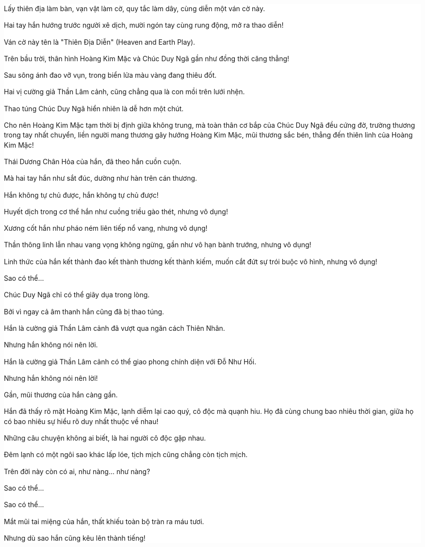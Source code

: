 Lấy thiên địa làm bàn, vạn vật làm cờ, quy tắc làm dây, cùng diễn một ván cờ này.

Hai tay hắn hướng trước người xê dịch, mười ngón tay cùng rung động, mở ra thao diễn!

Ván cờ này tên là "Thiên Địa Diễn" (Heaven and Earth Play).

Trên bầu trời, thân hình Hoàng Kim Mặc và Chúc Duy Ngã gần như đồng thời căng thẳng!

Sau sông ánh đao vỡ vụn, trong biển lửa màu vàng đang thiêu đốt.

Hai vị cường giả Thần Lâm cảnh, cũng chẳng qua là con mồi trên lưới nhện.

Thao túng Chúc Duy Ngã hiển nhiên là dễ hơn một chút.

Cho nên Hoàng Kim Mặc tạm thời bị định giữa không trung, mà toàn thân cơ bắp của Chúc Duy Ngã đều cứng đờ, trường thương trong tay nhất chuyển, liền người mang thương gãy hướng Hoàng Kim Mặc, mũi thương sắc bén, thẳng đến thiên linh của Hoàng Kim Mặc!

Thái Dương Chân Hỏa của hắn, đã theo hắn cuồn cuộn.

Mà hai tay hắn như sắt đúc, dường như hàn trên cán thương.

Hắn không tự chủ được, hắn không tự chủ được!

Huyết dịch trong cơ thể hắn như cuồng triều gào thét, nhưng vô dụng!

Xương cốt hắn như pháo ném liên tiếp nổ vang, nhưng vô dụng!

Thần thông linh lẫn nhau vang vọng không ngừng, gần như vô hạn bành trướng, nhưng vô dụng!

Linh thức của hắn kết thành đao kết thành thương kết thành kiếm, muốn cắt đứt sự trói buộc vô hình, nhưng vô dụng!

Sao có thể...

Chúc Duy Ngã chỉ có thể giãy dụa trong lòng.

Bởi vì ngay cả âm thanh hắn cũng đã bị thao túng.

Hắn là cường giả Thần Lâm cảnh đã vượt qua ngăn cách Thiên Nhân.

Nhưng hắn không nói nên lời.

Hắn là cường giả Thần Lâm cảnh có thể giao phong chính diện với Đỗ Như Hối.

Nhưng hắn không nói nên lời!

Gần, mũi thương của hắn càng gần.

Hắn đã thấy rõ mặt Hoàng Kim Mặc, lạnh diễm lại cao quý, cô độc mà quạnh hiu. Họ đã cùng chung bao nhiêu thời gian, giữa họ có bao nhiêu sự hiểu rõ duy nhất thuộc về nhau!

Những câu chuyện không ai biết, là hai người cô độc gặp nhau.

Đêm lạnh có một ngôi sao khác lấp lóe, tịch mịch cũng chẳng còn tịch mịch.

Trên đời này còn có ai, như nàng... như nàng?

Sao có thể...

Sao có thể...

Mắt mũi tai miệng của hắn, thất khiếu toàn bộ tràn ra máu tươi.

Nhưng dù sao hắn cũng kêu lên thành tiếng!
